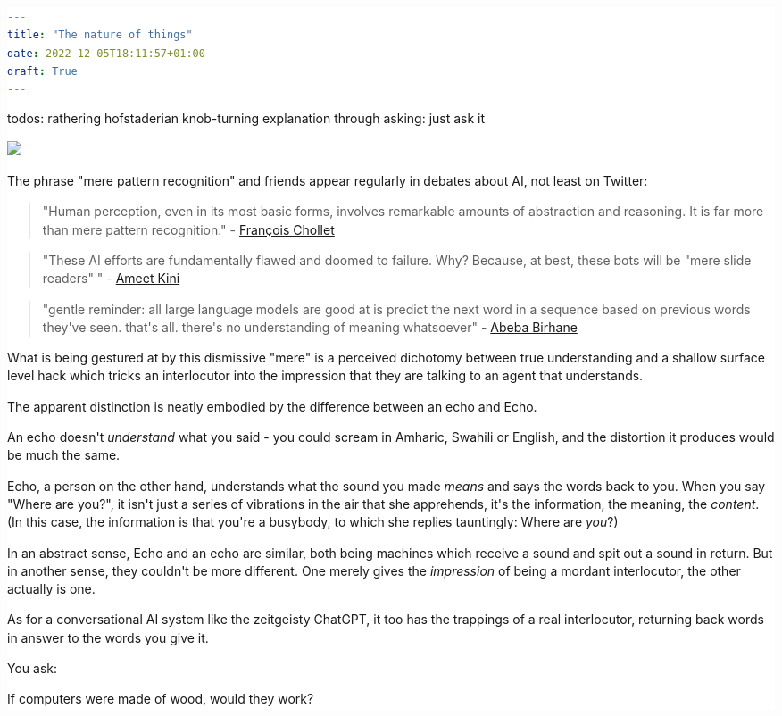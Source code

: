 ```yaml
---
title: "The nature of things"
date: 2022-12-05T18:11:57+01:00
draft: True
---
```


todos:
    rathering
    hofstaderian knob-turning
    explanation through asking: just ask it


![](/img/narcissus.jpg)




The phrase "mere pattern recognition" and friends appear regularly in debates about AI, not least on Twitter:

> "Human perception, even in its most basic forms, involves remarkable amounts of abstraction and reasoning. It is far more than mere pattern recognition." - [François Chollet](https://twitter.com/fchollet/status/1034331102712758272)

> "These AI efforts are fundamentally flawed and doomed to failure. Why? Because, at best, these bots will be "mere slide readers" " - [Ameet Kini](https://twitter.com/AmeetRKini/status/998419255161950213)

> "gentle reminder: all large language models are good at is predict the next word in a sequence based on previous words they've seen. that's all. there's no understanding of meaning whatsoever" - [Abeba Birhane](https://twitter.com/Abebab/status/1597859803287912448)

What is being gestured at by this dismissive "mere" is a perceived dichotomy between true understanding and a shallow surface level hack which tricks an interlocutor into the impression that they are talking to an agent that understands.

The apparent distinction is neatly embodied by the difference between an echo and Echo.

An echo doesn't *understand* what you said - you could scream in Amharic, Swahili or English, and the distortion it produces would be much the same.

Echo, a person on the other hand, understands what the sound you made *means* and says the words back to you. When you say "Where are you?", it isn't just a series of vibrations in the air that she apprehends, it's the information, the meaning, the *content*. (In this case, the information is that you're a busybody, to which she replies tauntingly: Where are *you*?)

In an abstract sense, Echo and an echo are similar, both being machines which receive a sound and spit out a sound in return. But in another sense, they couldn't be more different. One merely gives the *impression* of being a mordant interlocutor, the other actually is one.

As for a conversational AI system like the zeitgeisty ChatGPT, it too has the trappings of a real interlocutor, returning back words in answer to the words you give it.

You ask:

If computers were made of wood, would they work?
